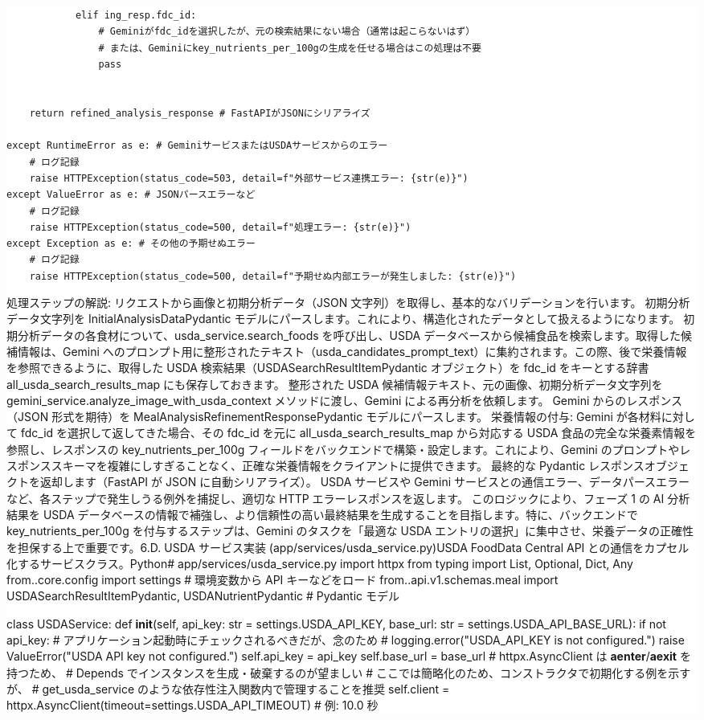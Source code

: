                 elif ing_resp.fdc_id:
                    # Geminiがfdc_idを選択したが、元の検索結果にない場合（通常は起こらないはず）
                    # または、Geminiにkey_nutrients_per_100gの生成を任せる場合はこの処理は不要
                    pass


        return refined_analysis_response # FastAPIがJSONにシリアライズ

    except RuntimeError as e: # GeminiサービスまたはUSDAサービスからのエラー
        # ログ記録
        raise HTTPException(status_code=503, detail=f"外部サービス連携エラー: {str(e)}")
    except ValueError as e: # JSONパースエラーなど
        # ログ記録
        raise HTTPException(status_code=500, detail=f"処理エラー: {str(e)}")
    except Exception as e: # その他の予期せぬエラー
        # ログ記録
        raise HTTPException(status_code=500, detail=f"予期せぬ内部エラーが発生しました: {str(e)}")

処理ステップの解説:
リクエストから画像と初期分析データ（JSON 文字列）を取得し、基本的なバリデーションを行います。
初期分析データ文字列を InitialAnalysisDataPydantic モデルにパースします。これにより、構造化されたデータとして扱えるようになります。
初期分析データの各食材について、usda_service.search_foods を呼び出し、USDA データベースから候補食品を検索します。取得した候補情報は、Gemini へのプロンプト用に整形されたテキスト（usda_candidates_prompt_text）に集約されます。この際、後で栄養情報を参照できるように、取得した USDA 検索結果（USDASearchResultItemPydantic オブジェクト）を fdc_id をキーとする辞書 all_usda_search_results_map にも保存しておきます。
整形された USDA 候補情報テキスト、元の画像、初期分析データ文字列を gemini_service.analyze_image_with_usda_context メソッドに渡し、Gemini による再分析を依頼します。
Gemini からのレスポンス（JSON 形式を期待）を MealAnalysisRefinementResponsePydantic モデルにパースします。
栄養情報の付与: Gemini が各材料に対して fdc_id を選択して返してきた場合、その fdc_id を元に all_usda_search_results_map から対応する USDA 食品の完全な栄養素情報を参照し、レスポンスの key_nutrients_per_100g フィールドをバックエンドで構築・設定します。これにより、Gemini のプロンプトやレスポンススキーマを複雑にしすぎることなく、正確な栄養情報をクライアントに提供できます。
最終的な Pydantic レスポンスオブジェクトを返却します（FastAPI が JSON に自動シリアライズ）。
USDA サービスや Gemini サービスとの通信エラー、データパースエラーなど、各ステップで発生しうる例外を捕捉し、適切な HTTP エラーレスポンスを返します。
このロジックにより、フェーズ 1 の AI 分析結果を USDA データベースの情報で補強し、より信頼性の高い最終結果を生成することを目指します。特に、バックエンドで key_nutrients_per_100g を付与するステップは、Gemini のタスクを「最適な USDA エントリの選択」に集中させ、栄養データの正確性を担保する上で重要です。6.D. USDA サービス実装 (app/services/usda_service.py)USDA FoodData Central API との通信をカプセル化するサービスクラス。Python# app/services/usda_service.py
import httpx
from typing import List, Optional, Dict, Any
from..core.config import settings # 環境変数から API キーなどをロード
from..api.v1.schemas.meal import USDASearchResultItemPydantic, USDANutrientPydantic # Pydantic モデル

class USDAService:
def **init**(self, api_key: str = settings.USDA_API_KEY,
base_url: str = settings.USDA_API_BASE_URL):
if not api_key: # アプリケーション起動時にチェックされるべきだが、念のため # logging.error("USDA_API_KEY is not configured.")
raise ValueError("USDA API key not configured.")
self.api_key = api_key
self.base_url = base_url # httpx.AsyncClient は **aenter**/**aexit** を持つため、 # Depends でインスタンスを生成・破棄するのが望ましい # ここでは簡略化のため、コンストラクタで初期化する例を示すが、 # get_usda_service のような依存性注入関数内で管理することを推奨
self.client = httpx.AsyncClient(timeout=settings.USDA_API_TIMEOUT) # 例: 10.0 秒
